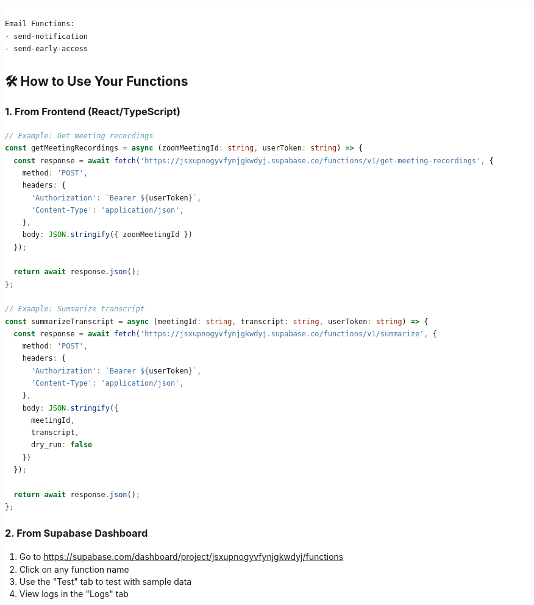 ```

Email Functions:
- send-notification
- send-early-access
```

## 🛠️ How to Use Your Functions

### 1. From Frontend (React/TypeScript)
```typescript
// Example: Get meeting recordings
const getMeetingRecordings = async (zoomMeetingId: string, userToken: string) => {
  const response = await fetch('https://jsxupnogyvfynjgkwdyj.supabase.co/functions/v1/get-meeting-recordings', {
    method: 'POST',
    headers: {
      'Authorization': `Bearer ${userToken}`,
      'Content-Type': 'application/json',
    },
    body: JSON.stringify({ zoomMeetingId })
  });
  
  return await response.json();
};

// Example: Summarize transcript
const summarizeTranscript = async (meetingId: string, transcript: string, userToken: string) => {
  const response = await fetch('https://jsxupnogyvfynjgkwdyj.supabase.co/functions/v1/summarize', {
    method: 'POST',
    headers: {
      'Authorization': `Bearer ${userToken}`,
      'Content-Type': 'application/json',
    },
    body: JSON.stringify({ 
      meetingId, 
      transcript,
      dry_run: false 
    })
  });
  
  return await response.json();
};
```

### 2. From Supabase Dashboard
1. Go to https://supabase.com/dashboard/project/jsxupnogyvfynjgkwdyj/functions
2. Click on any function name
3. Use the "Test" tab to test with sample data
4. View logs in the "Logs" tab
